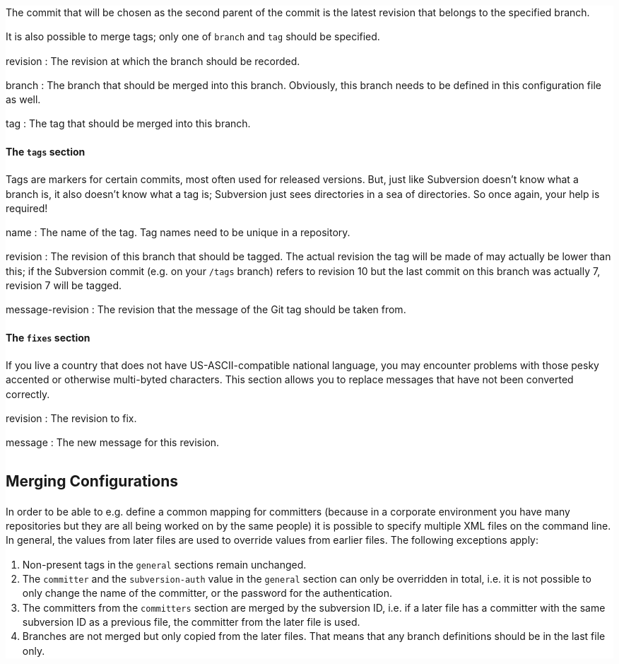 The commit that will be chosen as the second parent of the commit is the latest revision that belongs to the specified branch.

It is also possible to merge tags; only one of `branch` and `tag` should be specified.

revision
: The revision at which the branch should be recorded.

branch
: The branch that should be merged into this branch. Obviously, this branch needs to be defined in this configuration file as well.

tag
: The tag that should be merged into this branch.

#### The `tags` section

Tags are markers for certain commits, most often used for released versions. But, just like Subversion doesn’t know what a branch is, it also doesn’t know what a tag is; Subversion just sees directories in a sea of directories. So once again, your help is required!

name
: The name of the tag. Tag names need to be unique in a repository.

revision
: The revision of this branch that should be tagged. The actual revision the tag will be made of may actually be lower than this; if the Subversion commit (e.g. on your `/tags` branch) refers to revision 10 but the last commit on this branch was actually 7, revision 7 will be tagged.

message-revision
: The revision that the message of the Git tag should be taken from.

#### The `fixes` section

If you live a country that does not have US-ASCII-compatible national language, you may encounter problems with those pesky accented or otherwise multi-byted characters. This section allows you to replace messages that have not been converted correctly.

revision
: The revision to fix.

message
: The new message for this revision.

## Merging Configurations

In order to be able to e.g. define a common mapping for committers (because in a corporate environment you have many repositories but they are all being worked on by the same people) it is possible to specify multiple XML files on the command line. In general, the values from later files are used to override values from earlier files. The following exceptions apply:

1. Non-present tags in the `general` sections remain unchanged.
2. The `committer` and the `subversion-auth` value in the `general` section can only be overridden in total, i.e. it is not possible to only change the name of the committer, or the password for the authentication.
3. The committers from the `committers` section are merged by the subversion ID, i.e. if a later file has a committer with the same subversion ID as a previous file, the committer from the later file is used.
4. Branches are not merged but only copied from the later files. That means that any branch definitions should be in the last file only.

